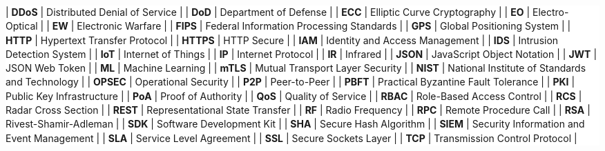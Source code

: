 | **DDoS**  | Distributed Denial of Service                  |
| **DoD**   | Department of Defense                          |
| **ECC**   | Elliptic Curve Cryptography                    |
| **EO**    | Electro-Optical                                |
| **EW**    | Electronic Warfare                             |
| **FIPS**  | Federal Information Processing Standards       |
| **GPS**   | Global Positioning System                      |
| **HTTP**  | Hypertext Transfer Protocol                    |
| **HTTPS** | HTTP Secure                                    |
| **IAM**   | Identity and Access Management                 |
| **IDS**   | Intrusion Detection System                     |
| **IoT**   | Internet of Things                             |
| **IP**    | Internet Protocol                              |
| **IR**    | Infrared                                       |
| **JSON**  | JavaScript Object Notation                     |
| **JWT**   | JSON Web Token                                 |
| **ML**    | Machine Learning                               |
| **mTLS**  | Mutual Transport Layer Security                |
| **NIST**  | National Institute of Standards and Technology |
| **OPSEC** | Operational Security                           |
| **P2P**   | Peer-to-Peer                                   |
| **PBFT**  | Practical Byzantine Fault Tolerance            |
| **PKI**   | Public Key Infrastructure                      |
| **PoA**   | Proof of Authority                             |
| **QoS**   | Quality of Service                             |
| **RBAC**  | Role-Based Access Control                      |
| **RCS**   | Radar Cross Section                            |
| **REST**  | Representational State Transfer                |
| **RF**    | Radio Frequency                                |
| **RPC**   | Remote Procedure Call                          |
| **RSA**   | Rivest-Shamir-Adleman                          |
| **SDK**   | Software Development Kit                       |
| **SHA**   | Secure Hash Algorithm                          |
| **SIEM**  | Security Information and Event Management      |
| **SLA**   | Service Level Agreement                        |
| **SSL**   | Secure Sockets Layer                           |
| **TCP**   | Transmission Control Protocol                  |